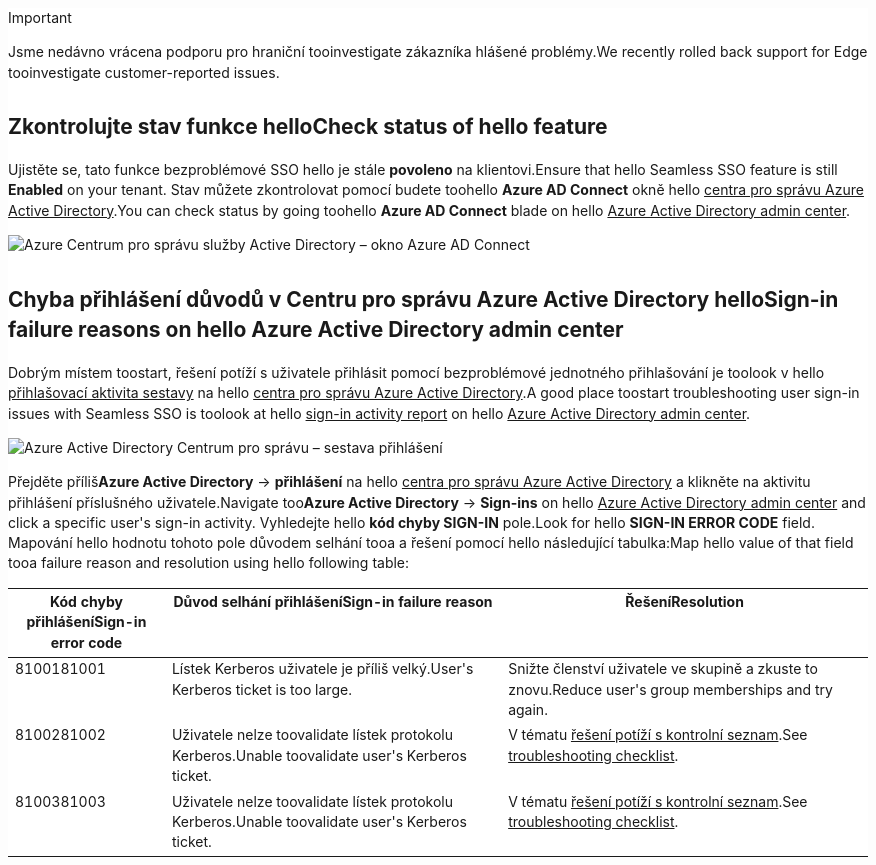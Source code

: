 >[!IMPORTANT]
><span data-ttu-id="4a89e-112">Jsme nedávno vrácena podporu pro hraniční tooinvestigate zákazníka hlášené problémy.</span><span class="sxs-lookup"><span data-stu-id="4a89e-112">We recently rolled back support for Edge tooinvestigate customer-reported issues.</span></span>

## <a name="check-status-of-hello-feature"></a><span data-ttu-id="4a89e-113">Zkontrolujte stav funkce hello</span><span class="sxs-lookup"><span data-stu-id="4a89e-113">Check status of hello feature</span></span>

<span data-ttu-id="4a89e-114">Ujistěte se, tato funkce bezproblémové SSO hello je stále **povoleno** na klientovi.</span><span class="sxs-lookup"><span data-stu-id="4a89e-114">Ensure that hello Seamless SSO feature is still **Enabled** on your tenant.</span></span> <span data-ttu-id="4a89e-115">Stav můžete zkontrolovat pomocí budete toohello **Azure AD Connect** okně hello [centra pro správu Azure Active Directory](https://aad.portal.azure.com/).</span><span class="sxs-lookup"><span data-stu-id="4a89e-115">You can check status by going toohello **Azure AD Connect** blade on hello [Azure Active Directory admin center](https://aad.portal.azure.com/).</span></span>

![Azure Centrum pro správu služby Active Directory – okno Azure AD Connect](./media/active-directory-aadconnect-sso/sso10.png)

## <a name="sign-in-failure-reasons-on-hello-azure-active-directory-admin-center"></a><span data-ttu-id="4a89e-117">Chyba přihlášení důvodů v Centru pro správu Azure Active Directory hello</span><span class="sxs-lookup"><span data-stu-id="4a89e-117">Sign-in failure reasons on hello Azure Active Directory admin center</span></span>

<span data-ttu-id="4a89e-118">Dobrým místem toostart, řešení potíží s uživatele přihlásit pomocí bezproblémové jednotného přihlašování je toolook v hello [přihlašovací aktivita sestavy](../active-directory-reporting-activity-sign-ins.md) na hello [centra pro správu Azure Active Directory](https://aad.portal.azure.com/).</span><span class="sxs-lookup"><span data-stu-id="4a89e-118">A good place toostart troubleshooting user sign-in issues with Seamless SSO is toolook at hello [sign-in activity report](../active-directory-reporting-activity-sign-ins.md) on hello [Azure Active Directory admin center](https://aad.portal.azure.com/).</span></span>

![Azure Active Directory Centrum pro správu – sestava přihlášení](./media/active-directory-aadconnect-sso/sso9.png)

<span data-ttu-id="4a89e-120">Přejděte příliš**Azure Active Directory** -> **přihlášení** na hello [centra pro správu Azure Active Directory](https://aad.portal.azure.com/) a klikněte na aktivitu přihlášení příslušného uživatele.</span><span class="sxs-lookup"><span data-stu-id="4a89e-120">Navigate too**Azure Active Directory** -> **Sign-ins** on hello [Azure Active Directory admin center](https://aad.portal.azure.com/) and click a specific user's sign-in activity.</span></span> <span data-ttu-id="4a89e-121">Vyhledejte hello **kód chyby SIGN-IN** pole.</span><span class="sxs-lookup"><span data-stu-id="4a89e-121">Look for hello **SIGN-IN ERROR CODE** field.</span></span> <span data-ttu-id="4a89e-122">Mapování hello hodnotu tohoto pole důvodem selhání tooa a řešení pomocí hello následující tabulka:</span><span class="sxs-lookup"><span data-stu-id="4a89e-122">Map hello value of that field tooa failure reason and resolution using hello following table:</span></span>

|<span data-ttu-id="4a89e-123">Kód chyby přihlášení</span><span class="sxs-lookup"><span data-stu-id="4a89e-123">Sign-in error code</span></span>|<span data-ttu-id="4a89e-124">Důvod selhání přihlášení</span><span class="sxs-lookup"><span data-stu-id="4a89e-124">Sign-in failure reason</span></span>|<span data-ttu-id="4a89e-125">Řešení</span><span class="sxs-lookup"><span data-stu-id="4a89e-125">Resolution</span></span>
| --- | --- | ---
| <span data-ttu-id="4a89e-126">81001</span><span class="sxs-lookup"><span data-stu-id="4a89e-126">81001</span></span> | <span data-ttu-id="4a89e-127">Lístek Kerberos uživatele je příliš velký.</span><span class="sxs-lookup"><span data-stu-id="4a89e-127">User's Kerberos ticket is too large.</span></span> | <span data-ttu-id="4a89e-128">Snižte členství uživatele ve skupině a zkuste to znovu.</span><span class="sxs-lookup"><span data-stu-id="4a89e-128">Reduce user's group memberships and try again.</span></span>
| <span data-ttu-id="4a89e-129">81002</span><span class="sxs-lookup"><span data-stu-id="4a89e-129">81002</span></span> | <span data-ttu-id="4a89e-130">Uživatele nelze toovalidate lístek protokolu Kerberos.</span><span class="sxs-lookup"><span data-stu-id="4a89e-130">Unable toovalidate user's Kerberos ticket.</span></span> | <span data-ttu-id="4a89e-131">V tématu [řešení potíží s kontrolní seznam](#troubleshooting-checklist).</span><span class="sxs-lookup"><span data-stu-id="4a89e-131">See [troubleshooting checklist](#troubleshooting-checklist).</span></span>
| <span data-ttu-id="4a89e-132">81003</span><span class="sxs-lookup"><span data-stu-id="4a89e-132">81003</span></span> | <span data-ttu-id="4a89e-133">Uživatele nelze toovalidate lístek protokolu Kerberos.</span><span class="sxs-lookup"><span data-stu-id="4a89e-133">Unable toovalidate user's Kerberos ticket.</span></span> | <span data-ttu-id="4a89e-134">V tématu [řešení potíží s kontrolní seznam](#troubleshooting-checklist).</span><span class="sxs-lookup"><span data-stu-id="4a89e-134">See [troubleshooting checklist](#troubleshooting-checklist).</span></span>